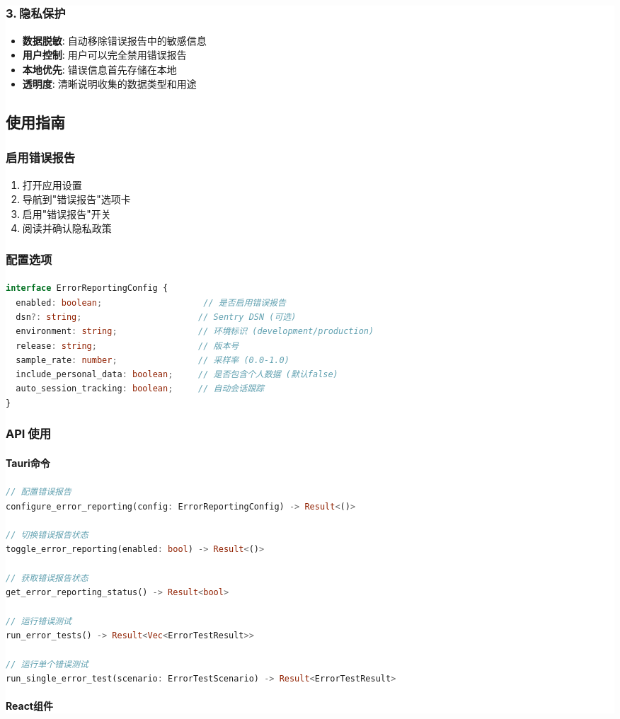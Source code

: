 ### 3. 隐私保护

- **数据脱敏**: 自动移除错误报告中的敏感信息
- **用户控制**: 用户可以完全禁用错误报告
- **本地优先**: 错误信息首先存储在本地
- **透明度**: 清晰说明收集的数据类型和用途

## 使用指南

### 启用错误报告

1. 打开应用设置
2. 导航到"错误报告"选项卡
3. 启用"错误报告"开关
4. 阅读并确认隐私政策

### 配置选项

```typescript
interface ErrorReportingConfig {
  enabled: boolean;                    // 是否启用错误报告
  dsn?: string;                       // Sentry DSN (可选)
  environment: string;                // 环境标识 (development/production)
  release: string;                    // 版本号
  sample_rate: number;                // 采样率 (0.0-1.0)
  include_personal_data: boolean;     // 是否包含个人数据 (默认false)
  auto_session_tracking: boolean;     // 自动会话跟踪
}
```

### API 使用

#### Tauri命令

```rust
// 配置错误报告
configure_error_reporting(config: ErrorReportingConfig) -> Result<()>

// 切换错误报告状态
toggle_error_reporting(enabled: bool) -> Result<()>

// 获取错误报告状态
get_error_reporting_status() -> Result<bool>

// 运行错误测试
run_error_tests() -> Result<Vec<ErrorTestResult>>

// 运行单个错误测试
run_single_error_test(scenario: ErrorTestScenario) -> Result<ErrorTestResult>
```

#### React组件
